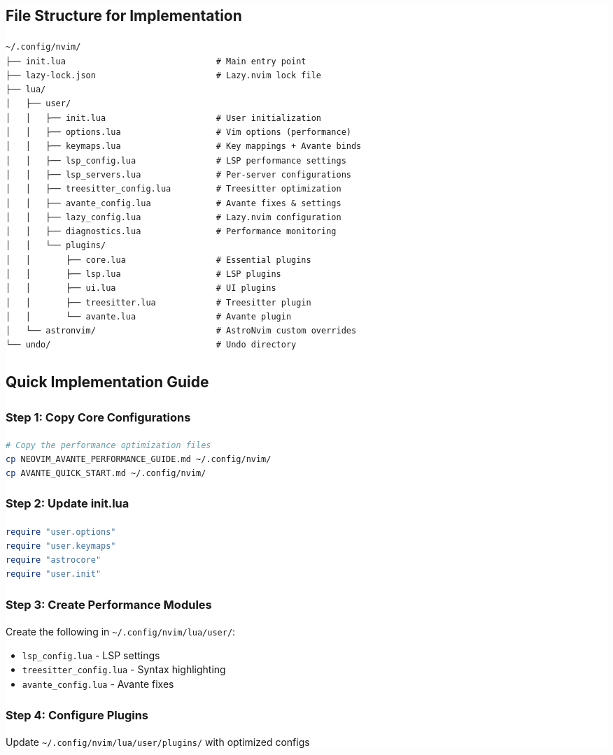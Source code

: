 ## File Structure for Implementation

```
~/.config/nvim/
├── init.lua                              # Main entry point
├── lazy-lock.json                        # Lazy.nvim lock file
├── lua/
│   ├── user/
│   │   ├── init.lua                      # User initialization
│   │   ├── options.lua                   # Vim options (performance)
│   │   ├── keymaps.lua                   # Key mappings + Avante binds
│   │   ├── lsp_config.lua                # LSP performance settings
│   │   ├── lsp_servers.lua               # Per-server configurations
│   │   ├── treesitter_config.lua         # Treesitter optimization
│   │   ├── avante_config.lua             # Avante fixes & settings
│   │   ├── lazy_config.lua               # Lazy.nvim configuration
│   │   ├── diagnostics.lua               # Performance monitoring
│   │   └── plugins/
│   │       ├── core.lua                  # Essential plugins
│   │       ├── lsp.lua                   # LSP plugins
│   │       ├── ui.lua                    # UI plugins
│   │       ├── treesitter.lua            # Treesitter plugin
│   │       └── avante.lua                # Avante plugin
│   └── astronvim/                        # AstroNvim custom overrides
└── undo/                                 # Undo directory
```

## Quick Implementation Guide

### Step 1: Copy Core Configurations
```bash
# Copy the performance optimization files
cp NEOVIM_AVANTE_PERFORMANCE_GUIDE.md ~/.config/nvim/
cp AVANTE_QUICK_START.md ~/.config/nvim/
```

### Step 2: Update init.lua
```lua
require "user.options"
require "user.keymaps"
require "astrocore"
require "user.init"
```

### Step 3: Create Performance Modules
Create the following in `~/.config/nvim/lua/user/`:
- `lsp_config.lua` - LSP settings
- `treesitter_config.lua` - Syntax highlighting
- `avante_config.lua` - Avante fixes

### Step 4: Configure Plugins
Update `~/.config/nvim/lua/user/plugins/` with optimized configs
